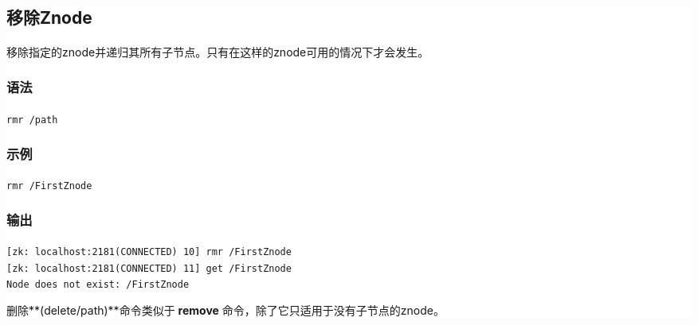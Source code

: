 ## 移除Znode

移除指定的znode并递归其所有子节点。只有在这样的znode可用的情况下才会发生。

### 语法

```
rmr /path
```

### 

### 示例

```
rmr /FirstZnode
```

### 输出

```
[zk: localhost:2181(CONNECTED) 10] rmr /FirstZnode
[zk: localhost:2181(CONNECTED) 11] get /FirstZnode
Node does not exist: /FirstZnode
```

删除**(delete/path)**命令类似于 **remove** 命令，除了它只适用于没有子节点的znode。